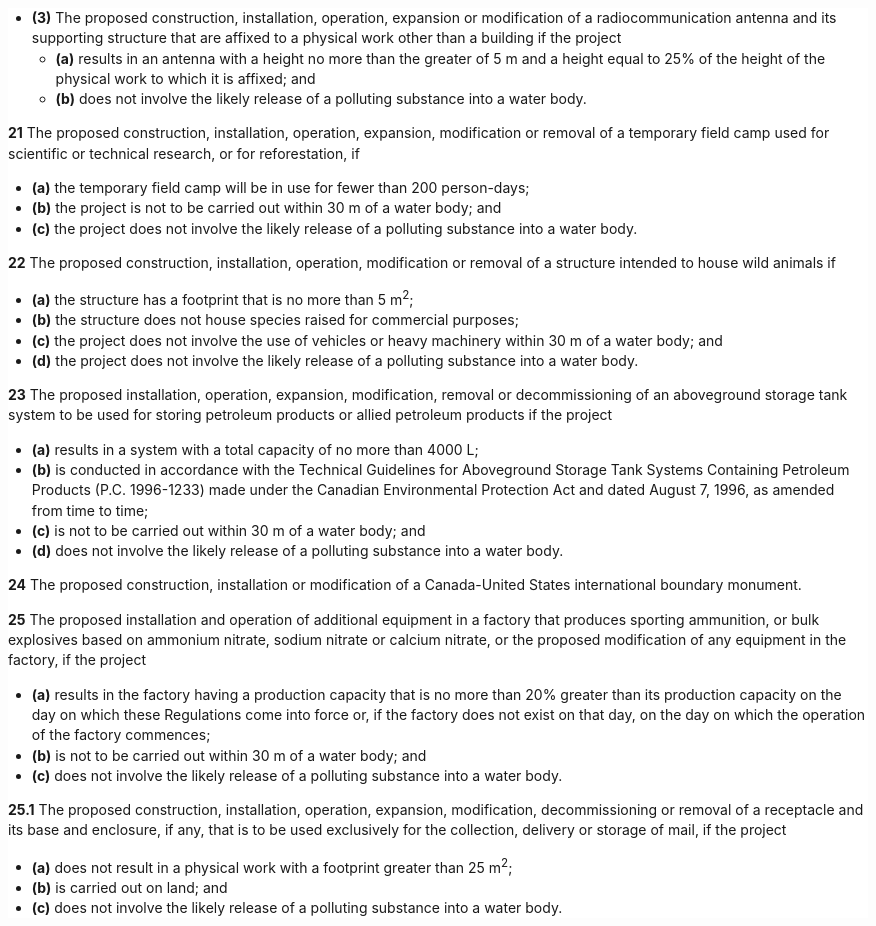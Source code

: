 - **(3)** The proposed construction, installation, operation, expansion or modification of a radiocommunication antenna and its supporting structure that are affixed to a physical work other than a building if the project
	- **(a)** results in an antenna with a height no more than the greater of 5 m and a height equal to 25% of the height of the physical work to which it is affixed; and
	- **(b)** does not involve the likely release of a polluting substance into a water body.


**21** The proposed construction, installation, operation, expansion, modification or removal of a temporary field camp used for scientific or technical research, or for reforestation, if
- **(a)** the temporary field camp will be in use for fewer than 200 person-days;
- **(b)** the project is not to be carried out within 30 m of a water body; and
- **(c)** the project does not involve the likely release of a polluting substance into a water body.


**22** The proposed construction, installation, operation, modification or removal of a structure intended to house wild animals if
- **(a)** the structure has a footprint that is no more than 5 m<sup>2</sup>;
- **(b)** the structure does not house species raised for commercial purposes;
- **(c)** the project does not involve the use of vehicles or heavy machinery within 30 m of a water body; and
- **(d)** the project does not involve the likely release of a polluting substance into a water body.


**23** The proposed installation, operation, expansion, modification, removal or decommissioning of an aboveground storage tank system to be used for storing petroleum products or allied petroleum products if the project
- **(a)** results in a system with a total capacity of no more than 4000 L;
- **(b)** is conducted in accordance with the Technical Guidelines for Aboveground Storage Tank Systems Containing Petroleum Products (P.C. 1996-1233) made under the Canadian Environmental Protection Act and dated August 7, 1996, as amended from time to time;
- **(c)** is not to be carried out within 30 m of a water body; and
- **(d)** does not involve the likely release of a polluting substance into a water body.


**24** The proposed construction, installation or modification of a Canada-United States international boundary monument.


**25** The proposed installation and operation of additional equipment in a factory that produces sporting ammunition, or bulk explosives based on ammonium nitrate, sodium nitrate or calcium nitrate, or the proposed modification of any equipment in the factory, if the project
- **(a)** results in the factory having a production capacity that is no more than 20% greater than its production capacity on the day on which these Regulations come into force or, if the factory does not exist on that day, on the day on which the operation of the factory commences;
- **(b)** is not to be carried out within 30 m of a water body; and
- **(c)** does not involve the likely release of a polluting substance into a water body.


**25.1** The proposed construction, installation, operation, expansion, modification, decommissioning or removal of a receptacle and its base and enclosure, if any, that is to be used exclusively for the collection, delivery or storage of mail, if the project
- **(a)** does not result in a physical work with a footprint greater than 25 m<sup>2</sup>;
- **(b)** is carried out on land; and
- **(c)** does not involve the likely release of a polluting substance into a water body.
